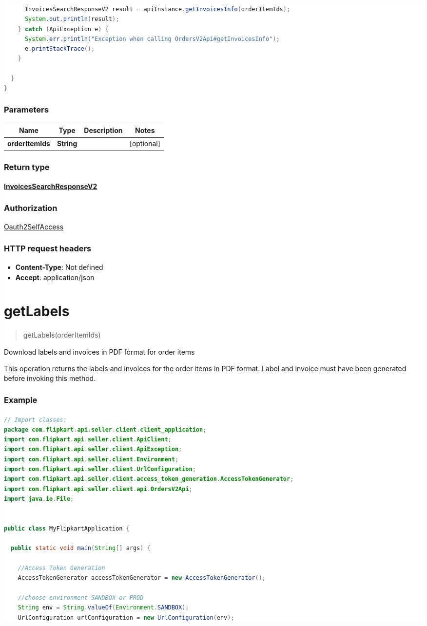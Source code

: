 ```java
      InvoicesSearchResponseV2 result = apiInstance.getInvoicesInfo(orderItemIds);
      System.out.println(result);
    } catch (ApiException e) {
      System.err.println("Exception when calling OrdersV2Api#getInvoicesInfo");
      e.printStackTrace();
    }

  }
}
```

### Parameters

Name | Type | Description  | Notes
------------- | ------------- | ------------- | -------------
 **orderItemIds** | **String**|  | [optional]

### Return type

[**InvoicesSearchResponseV2**](InvoicesSearchResponseV2.md)

### Authorization

[Oauth2SelfAccess](../README.md#Oauth2SelfAccess)

### HTTP request headers

 - **Content-Type**: Not defined
 - **Accept**: application/json

<a name="getLabels"></a>
# **getLabels**
> getLabels(orderItemIds)

Download labels and invoices in PDF format for order items

This operation returns the labels and invoices for the order items in PDF format. Label and invoice must have been generated before invoking this method.

### Example
```java
// Import classes:
package com.flipkart.api.seller.client.client_application;
import com.flipkart.api.seller.client.ApiClient;
import com.flipkart.api.seller.client.ApiException;
import com.flipkart.api.seller.client.Environment;
import com.flipkart.api.seller.client.UrlConfiguration;
import com.flipkart.api.seller.client.access_token_generation.AccessTokenGenerator;
import com.flipkart.api.seller.client.api.OrdersV2Api;
import java.io.File;


public class MyFlipkartApplication {

  public static void main(String[] args) {

    //Access Token Generation
    AccessTokenGenerator accessTokenGenerator = new AccessTokenGenerator();

    //choose environment SANDBOX or PROD
    String env = String.valueOf(Environment.SANDBOX);
    UrlConfiguration urlConfiguration = new UrlConfiguration(env);

```